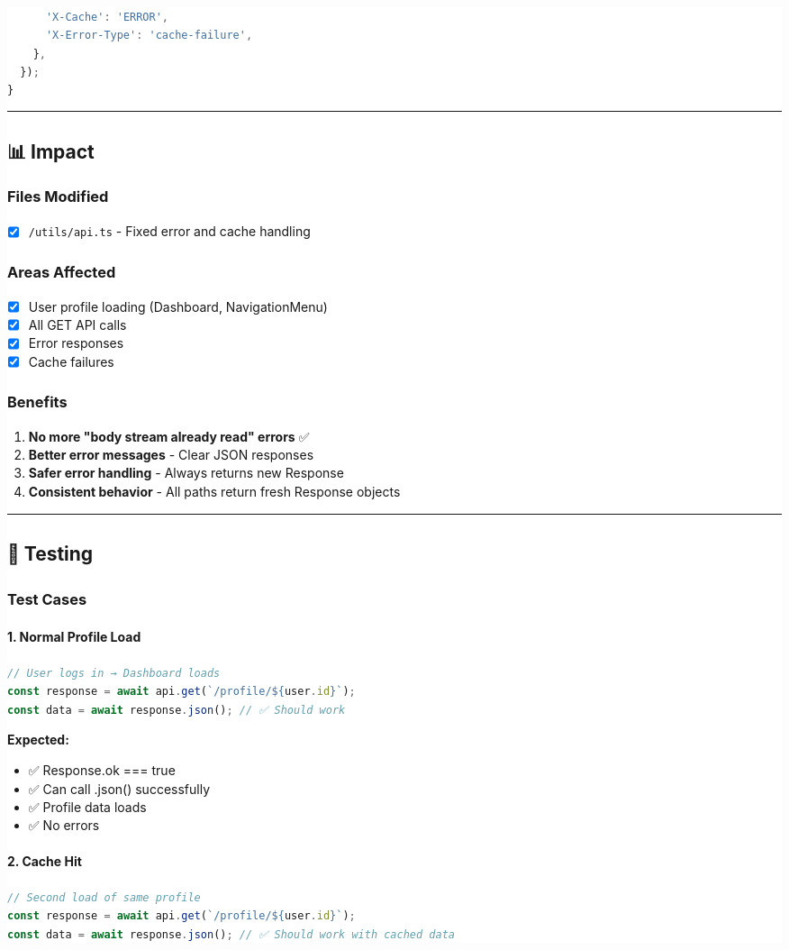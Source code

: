 ```typescript
      'X-Cache': 'ERROR',
      'X-Error-Type': 'cache-failure',
    },
  });
}
```

---

## 📊 Impact

### Files Modified
- [x] `/utils/api.ts` - Fixed error and cache handling

### Areas Affected
- [x] User profile loading (Dashboard, NavigationMenu)
- [x] All GET API calls
- [x] Error responses
- [x] Cache failures

### Benefits
1. **No more "body stream already read" errors** ✅
2. **Better error messages** - Clear JSON responses
3. **Safer error handling** - Always returns new Response
4. **Consistent behavior** - All paths return fresh Response objects

---

## 🧪 Testing

### Test Cases

#### 1. Normal Profile Load
```typescript
// User logs in → Dashboard loads
const response = await api.get(`/profile/${user.id}`);
const data = await response.json(); // ✅ Should work
```

**Expected:**
- ✅ Response.ok === true
- ✅ Can call .json() successfully
- ✅ Profile data loads
- ✅ No errors

#### 2. Cache Hit
```typescript
// Second load of same profile
const response = await api.get(`/profile/${user.id}`);
const data = await response.json(); // ✅ Should work with cached data
```
